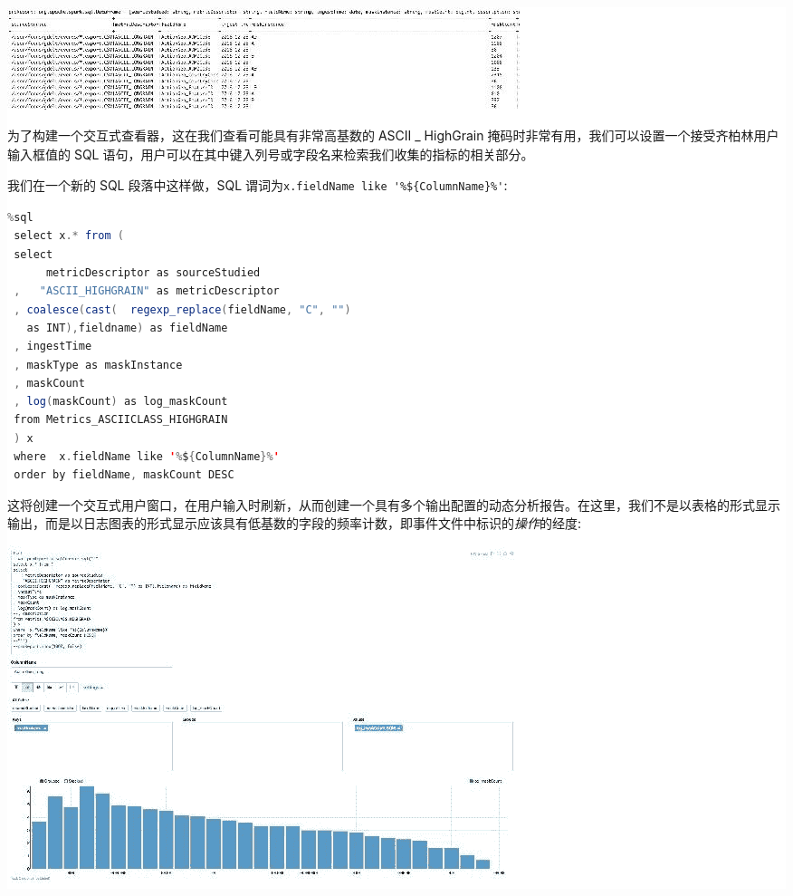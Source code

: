 ![Constructing a reusable notebook](img/image_04_008.jpg)

为了构建一个交互式查看器，这在我们查看可能具有非常高基数的 ASCII _ HighGrain 掩码时非常有用，我们可以设置一个接受齐柏林用户输入框值的 SQL 语句，用户可以在其中键入列号或字段名来检索我们收集的指标的相关部分。

我们在一个新的 SQL 段落中这样做，SQL 谓词为`x.fieldName like '%${ColumnName}%'`:

```scala
%sql
 select x.* from (
 select 
      metricDescriptor as sourceStudied
 ,   "ASCII_HIGHGRAIN" as metricDescriptor
 , coalesce(cast(  regexp_replace(fieldName, "C", "")
   as INT),fieldname) as fieldName
 , ingestTime
 , maskType as maskInstance
 , maskCount
 , log(maskCount) as log_maskCount
 from Metrics_ASCIICLASS_HIGHGRAIN 
 ) x
 where  x.fieldName like '%${ColumnName}%'
 order by fieldName, maskCount DESC
```

这将创建一个交互式用户窗口，在用户输入时刷新，从而创建一个具有多个输出配置的动态分析报告。在这里，我们不是以表格的形式显示输出，而是以日志图表的形式显示应该具有低基数的字段的频率计数，即事件文件中标识的*操作*的经度:

![Constructing a reusable notebook](img/image_04_009.jpg)
